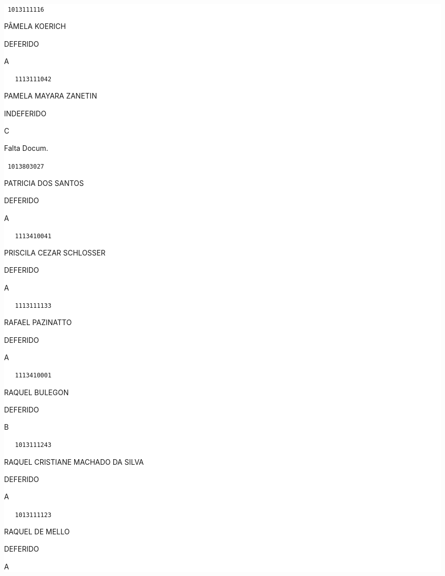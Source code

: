      1013111116

   PÂMELA KOERICH

   DEFERIDO

   A

       1113111042

   PAMELA MAYARA ZANETIN

   INDEFERIDO

   C

   Falta Docum.

     1013803027

   PATRICIA DOS SANTOS

   DEFERIDO

   A

       1113410041

   PRISCILA CEZAR SCHLOSSER

   DEFERIDO

   A

       1113111133

   RAFAEL PAZINATTO

   DEFERIDO

   A

       1113410001

   RAQUEL BULEGON

   DEFERIDO

   B

       1013111243

   RAQUEL CRISTIANE MACHADO DA SILVA

   DEFERIDO

   A

       1013111123

   RAQUEL DE MELLO

   DEFERIDO

   A
